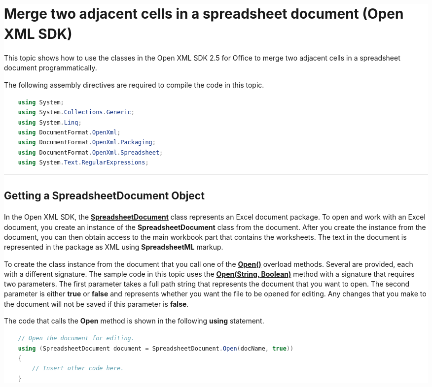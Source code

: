 # Merge two adjacent cells in a spreadsheet document (Open XML SDK)

This topic shows how to use the classes in the Open XML SDK 2.5 for
Office to merge two adjacent cells in a spreadsheet document
programmatically.

The following assembly directives are required to compile the code in
this topic.

```csharp
    using System;
    using System.Collections.Generic;
    using System.Linq;
    using DocumentFormat.OpenXml;
    using DocumentFormat.OpenXml.Packaging;
    using DocumentFormat.OpenXml.Spreadsheet;
    using System.Text.RegularExpressions;
```



--------------------------------------------------------------------------------
## Getting a SpreadsheetDocument Object 

In the Open XML SDK, the **[SpreadsheetDocument](https://msdn.microsoft.com/library/office/documentformat.openxml.packaging.spreadsheetdocument.aspx)** class represents an
Excel document package. To open and work with an Excel document, you
create an instance of the **SpreadsheetDocument** class from the document.
After you create the instance from the document, you can then obtain
access to the main workbook part that contains the worksheets. The text
in the document is represented in the package as XML using **SpreadsheetML** markup.

To create the class instance from the document that you call one of the
**[Open()](https://msdn.microsoft.com/library/office/documentformat.openxml.packaging.spreadsheetdocument.open.aspx)** overload methods. Several are
provided, each with a different signature. The sample code in this topic
uses the **[Open(String, Boolean)](https://msdn.microsoft.com/library/office/cc562356.aspx)** method with a
signature that requires two parameters. The first parameter takes a full
path string that represents the document that you want to open. The
second parameter is either **true** or **false** and represents whether you want the file to
be opened for editing. Any changes that you make to the document will
not be saved if this parameter is **false**.

The code that calls the **Open** method is
shown in the following **using** statement.

```csharp
    // Open the document for editing.
    using (SpreadsheetDocument document = SpreadsheetDocument.Open(docName, true)) 
    {
        // Insert other code here.
    }
```
